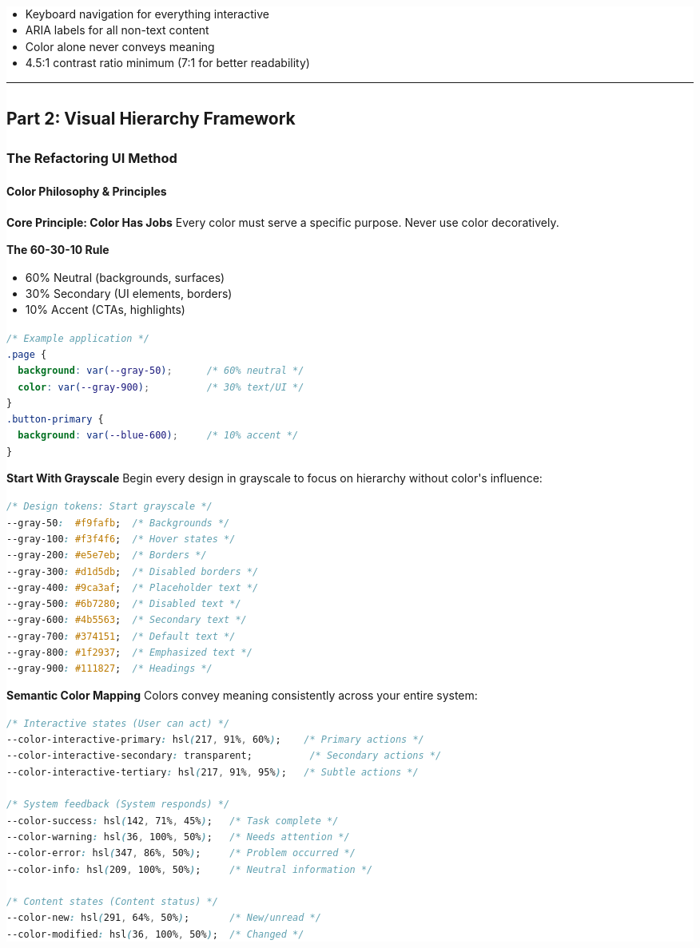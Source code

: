 - Keyboard navigation for everything interactive
- ARIA labels for all non-text content
- Color alone never conveys meaning
- 4.5:1 contrast ratio minimum (7:1 for better readability)

---

## Part 2: Visual Hierarchy Framework

### The Refactoring UI Method

#### Color Philosophy & Principles

**Core Principle: Color Has Jobs**
Every color must serve a specific purpose. Never use color decoratively.

**The 60-30-10 Rule**
- 60% Neutral (backgrounds, surfaces)
- 30% Secondary (UI elements, borders)
- 10% Accent (CTAs, highlights)

```css
/* Example application */
.page {
  background: var(--gray-50);      /* 60% neutral */
  color: var(--gray-900);          /* 30% text/UI */
}
.button-primary {
  background: var(--blue-600);     /* 10% accent */
}
```

**Start With Grayscale**
Begin every design in grayscale to focus on hierarchy without color's influence:

```css
/* Design tokens: Start grayscale */
--gray-50:  #f9fafb;  /* Backgrounds */
--gray-100: #f3f4f6;  /* Hover states */
--gray-200: #e5e7eb;  /* Borders */
--gray-300: #d1d5db;  /* Disabled borders */
--gray-400: #9ca3af;  /* Placeholder text */
--gray-500: #6b7280;  /* Disabled text */
--gray-600: #4b5563;  /* Secondary text */
--gray-700: #374151;  /* Default text */
--gray-800: #1f2937;  /* Emphasized text */
--gray-900: #111827;  /* Headings */
```

**Semantic Color Mapping**
Colors convey meaning consistently across your entire system:

```css
/* Interactive states (User can act) */
--color-interactive-primary: hsl(217, 91%, 60%);    /* Primary actions */
--color-interactive-secondary: transparent;          /* Secondary actions */
--color-interactive-tertiary: hsl(217, 91%, 95%);   /* Subtle actions */

/* System feedback (System responds) */
--color-success: hsl(142, 71%, 45%);   /* Task complete */
--color-warning: hsl(36, 100%, 50%);   /* Needs attention */
--color-error: hsl(347, 86%, 50%);     /* Problem occurred */
--color-info: hsl(209, 100%, 50%);     /* Neutral information */

/* Content states (Content status) */
--color-new: hsl(291, 64%, 50%);       /* New/unread */
--color-modified: hsl(36, 100%, 50%);  /* Changed */
```